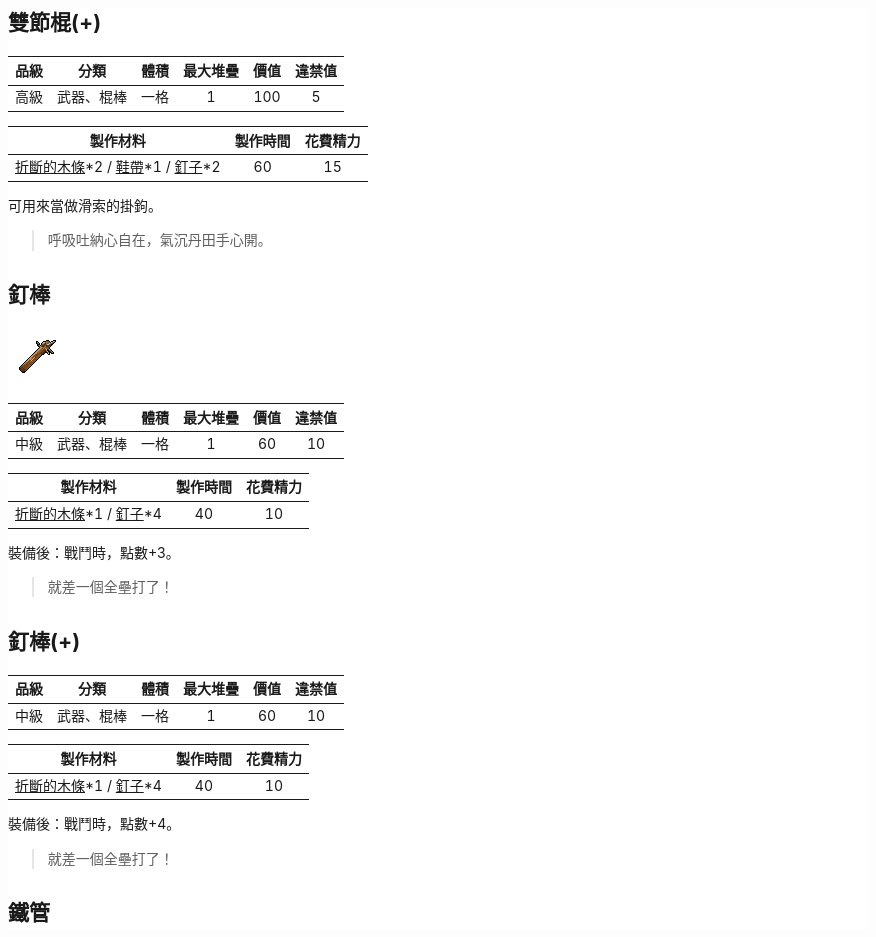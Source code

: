 ## 雙節棍(+)



|品級|分類|體積|最大堆疊|價值|違禁值|
|:--:|:--:|:--:|:--:|:--:|:--:|
|高級|武器、棍棒|一格|1|100|5|

|製作材料|製作時間|花費精力|
|:--:|:--:|:--:|
|[折斷的木條](道具.md#折斷的木條)\*2 / [鞋帶](道具.md#鞋帶)\*1 / [釘子](道具.md#釘子)\*2|60|15|

可用來當做滑索的掛鉤。

> 呼吸吐納心自在，氣沉丹田手心開。

## 釘棒

![img](images/item_pic_DB.png)

|品級|分類|體積|最大堆疊|價值|違禁值|
|:--:|:--:|:--:|:--:|:--:|:--:|
|中級|武器、棍棒|一格|1|60|10|

|製作材料|製作時間|花費精力|
|:--:|:--:|:--:|
|[折斷的木條](道具.md#折斷的木條)\*1 / [釘子](道具.md#釘子)\*4|40|10|

裝備後：戰鬥時，點數+3。

> 就差一個全壘打了！

## 釘棒(+)



|品級|分類|體積|最大堆疊|價值|違禁值|
|:--:|:--:|:--:|:--:|:--:|:--:|
|中級|武器、棍棒|一格|1|60|10|

|製作材料|製作時間|花費精力|
|:--:|:--:|:--:|
|[折斷的木條](道具.md#折斷的木條)\*1 / [釘子](道具.md#釘子)\*4|40|10|

裝備後：戰鬥時，點數+4。

> 就差一個全壘打了！

## 鐵管
